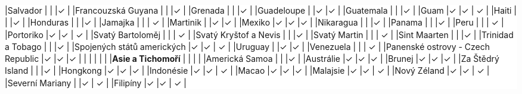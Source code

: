 |Salvador     |         |         |✓         |
|Francouzská Guyana     |         |         |✓         |
|Grenada     |         |         |✓         |
|Guadeloupe     |         |✓         |✓         |
|Guatemala     |         |         |✓         |
|Guam     |✓         |✓         | ✓        |
|Haiti     |         |         |✓         |
|Honduras     |         |         |✓         |
|Jamajka     |         |         | ✓        |
|Martinik     |         |✓         |✓         |
|Mexiko     |✓         |✓         |✓         |
|Nikaragua     |         |         |✓         |
|Panama     |         |         |✓         |
|Peru     |         |         | ✓        |
|Portoriko     |✓         |✓         | ✓        |
|Svatý Bartoloměj     |         |         | ✓        |
|Svatý Kryštof a Nevis     |         |         |✓         |
|Svatý Martin     |         |         | ✓        |
|Sint Maarten     |         |         |✓        |
|Trinidad a Tobago     |         |         |✓         |
|Spojených států amerických     |✓         |✓         | ✓        |
|Uruguay     |         |✓         |✓         |
|Venezuela     |         |         | ✓        |
|Panenské ostrovy - Czech Republic     |✓         |✓         |✓         |
|     |         |         |         |
|**Asie a Tichomoří**     |         |         |         |
|Americká Samoa     |         |         |✓         |
|Austrálie     |✓         |✓         |✓         |
|Brunej     |✓         |✓         |✓         |
|Za Štědrý Island     |         |         |✓         |
|Hongkong     |✓         |✓         |✓         |
|Indonésie     |✓         |✓         | ✓        |
|Macao     |✓         |✓         |✓         |
|Malajsie     |✓         |✓         |  ✓       |
|Nový Zéland     |✓         |✓         | ✓       |
|Severní Mariany     |         |✓         |  ✓       |
|Filipíny     |✓         |✓         |   ✓      |